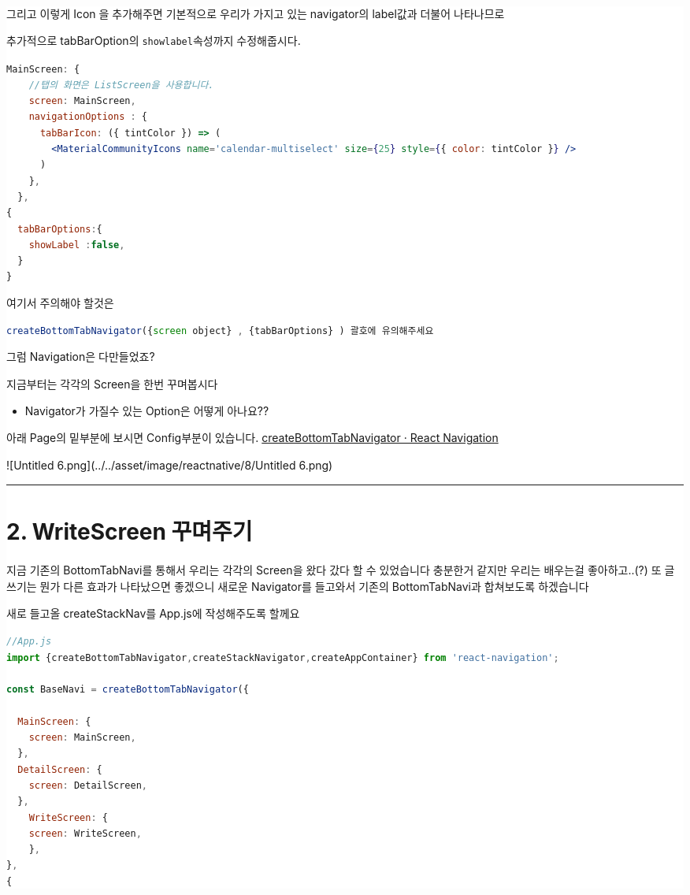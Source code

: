 그리고 이렇게 Icon 을 추가해주면 기본적으로 우리가 가지고 있는
navigator의 label값과 더불어 나타나므로

추가적으로 tabBarOption의 `showlabel`속성까지 수정해줍시다.

```jsx
MainScreen: {
    //탭의 화면은 ListScreen을 사용합니다.
    screen: MainScreen,
    navigationOptions : {
      tabBarIcon: ({ tintColor }) => (
        <MaterialCommunityIcons name='calendar-multiselect' size={25} style={{ color: tintColor }} />
      )
    },
  },
{
  tabBarOptions:{
    showLabel :false,
  }
}
```

여기서 주의해야 할것은

```jsx
createBottomTabNavigator({screen object} , {tabBarOptions} ) 괄호에 유의해주세요
```

그럼 Navigation은 다만들었죠?

지금부터는 각각의 Screen을 한번 꾸며봅시다

-   Navigator가 가질수 있는 Option은 어떻게 아나요??

아래 Page의 밑부분에 보시면 Config부분이 있습니다.
[createBottomTabNavigator · React Navigation](https://reactnavigation.org/docs/en/bottom-tab-navigator.html)

![Untitled 6.png](../../asset/image/reactnative/8/Untitled 6.png)

---

# 2. WriteScreen 꾸며주기

지금 기존의 BottomTabNavi를 통해서 우리는 각각의 Screen을 왔다 갔다 할 수 있었습니다
충분한거 같지만 우리는 배우는걸 좋아하고..(?) 또 글쓰기는 뭔가 다른 효과가 나타났으면 좋겠으니 새로운 Navigator를 들고와서 기존의 BottomTabNavi과 합쳐보도록 하겠습니다

새로 들고올 createStackNav를 App.js에 작성해주도록 할께요

```jsx
//App.js
import {createBottomTabNavigator,createStackNavigator,createAppContainer} from 'react-navigation';

const BaseNavi = createBottomTabNavigator({

  MainScreen: {
    screen: MainScreen,
  },
  DetailScreen: {
    screen: DetailScreen,
  },
	WriteScreen: {
    screen: WriteScreen,
	},
},
{
```